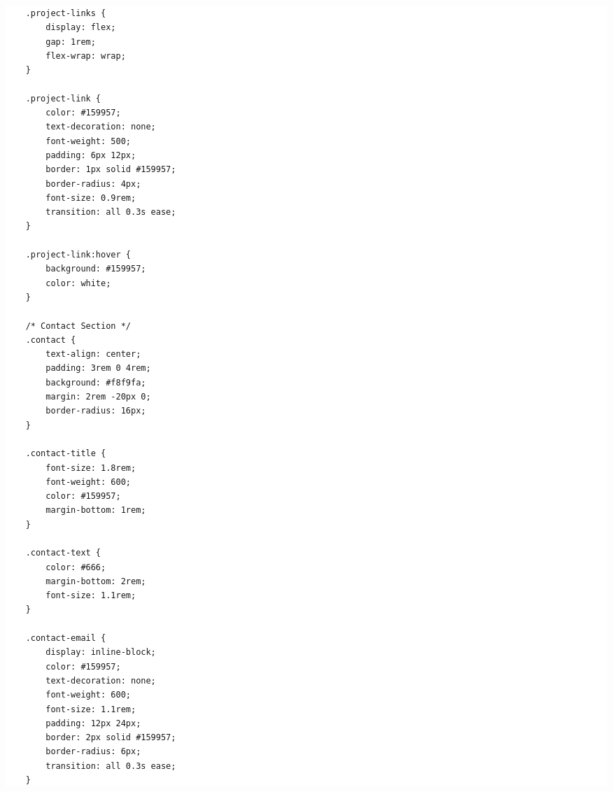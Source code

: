         .project-links {
            display: flex;
            gap: 1rem;
            flex-wrap: wrap;
        }

        .project-link {
            color: #159957;
            text-decoration: none;
            font-weight: 500;
            padding: 6px 12px;
            border: 1px solid #159957;
            border-radius: 4px;
            font-size: 0.9rem;
            transition: all 0.3s ease;
        }

        .project-link:hover {
            background: #159957;
            color: white;
        }

        /* Contact Section */
        .contact {
            text-align: center;
            padding: 3rem 0 4rem;
            background: #f8f9fa;
            margin: 2rem -20px 0;
            border-radius: 16px;
        }

        .contact-title {
            font-size: 1.8rem;
            font-weight: 600;
            color: #159957;
            margin-bottom: 1rem;
        }

        .contact-text {
            color: #666;
            margin-bottom: 2rem;
            font-size: 1.1rem;
        }

        .contact-email {
            display: inline-block;
            color: #159957;
            text-decoration: none;
            font-weight: 600;
            font-size: 1.1rem;
            padding: 12px 24px;
            border: 2px solid #159957;
            border-radius: 6px;
            transition: all 0.3s ease;
        }
